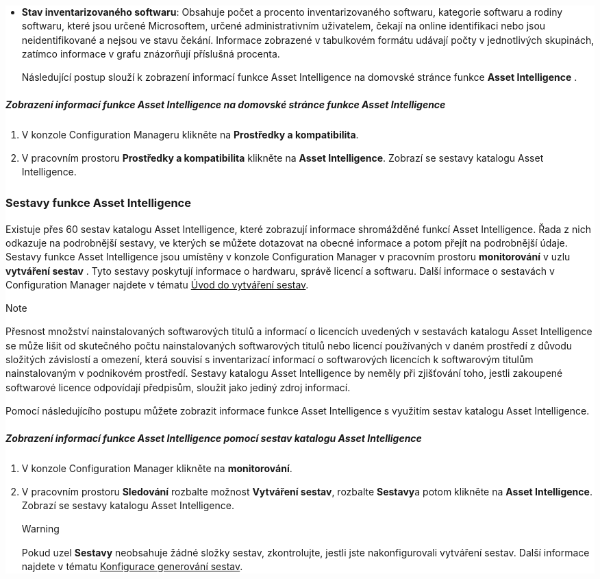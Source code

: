 - **Stav inventarizovaného softwaru**: Obsahuje počet a procento inventarizovaného softwaru, kategorie softwaru a rodiny softwaru, které jsou určené Microsoftem, určené administrativním uživatelem, čekají na online identifikaci nebo jsou neidentifikované a nejsou ve stavu čekání. Informace zobrazené v tabulkovém formátu udávají počty v jednotlivých skupinách, zatímco informace v grafu znázorňují příslušná procenta.  

  Následující postup slouží k zobrazení informací funkce Asset Intelligence na domovské stránce funkce **Asset Intelligence** .  

##### <a name="to-view-asset-intelligence-information-on-the-asset-intelligence-home-page"></a>Zobrazení informací funkce Asset Intelligence na domovské stránce funkce Asset Intelligence  

1.  V konzole Configuration Manageru klikněte na **Prostředky a kompatibilita**.  

2.  V pracovním prostoru **Prostředky a kompatibilita** klikněte na **Asset Intelligence**. Zobrazí se sestavy katalogu Asset Intelligence.  

###  <a name="asset-intelligence-reports"></a><a name="BKMK_AssetIntelligenceReports"></a>Sestavy funkce Asset Intelligence  
 Existuje přes 60 sestav katalogu Asset Intelligence, které zobrazují informace shromážděné funkcí Asset Intelligence. Řada z nich odkazuje na podrobnější sestavy, ve kterých se můžete dotazovat na obecné informace a potom přejít na podrobnější údaje. Sestavy funkce Asset Intelligence jsou umístěny v konzole Configuration Manager v pracovním prostoru **monitorování** v uzlu **vytváření sestav** . Tyto sestavy poskytují informace o hardwaru, správě licencí a softwaru. Další informace o sestavách v Configuration Manager najdete v tématu [Úvod do vytváření sestav](../../../servers/manage/introduction-to-reporting.md).  

> [!NOTE]  
>  Přesnost množství nainstalovaných softwarových titulů a informací o licencích uvedených v sestavách katalogu Asset Intelligence se může lišit od skutečného počtu nainstalovaných softwarových titulů nebo licencí používaných v daném prostředí z důvodu složitých závislostí a omezení, která souvisí s inventarizací informací o softwarových licencích k softwarovým titulům nainstalovaným v podnikovém prostředí. Sestavy katalogu Asset Intelligence by neměly při zjišťování toho, jestli zakoupené softwarové licence odpovídají předpisům, sloužit jako jediný zdroj informací.  

 Pomocí následujícího postupu můžete zobrazit informace funkce Asset Intelligence s využitím sestav katalogu Asset Intelligence.  

##### <a name="to-view-collected-asset-intelligence-information-by-using-asset-intelligence-reports"></a>Zobrazení informací funkce Asset Intelligence pomocí sestav katalogu Asset Intelligence  

1.  V konzole Configuration Manager klikněte na **monitorování**.  

2.  V pracovním prostoru **Sledování** rozbalte možnost **Vytváření sestav**, rozbalte **Sestavy**a potom klikněte na **Asset Intelligence**. Zobrazí se sestavy katalogu Asset Intelligence.  

    > [!WARNING]  
    >  Pokud uzel **Sestavy** neobsahuje žádné složky sestav, zkontrolujte, jestli jste nakonfigurovali vytváření sestav. Další informace najdete v tématu [Konfigurace generování sestav](../../../../core/servers/manage/configuring-reporting.md).  
